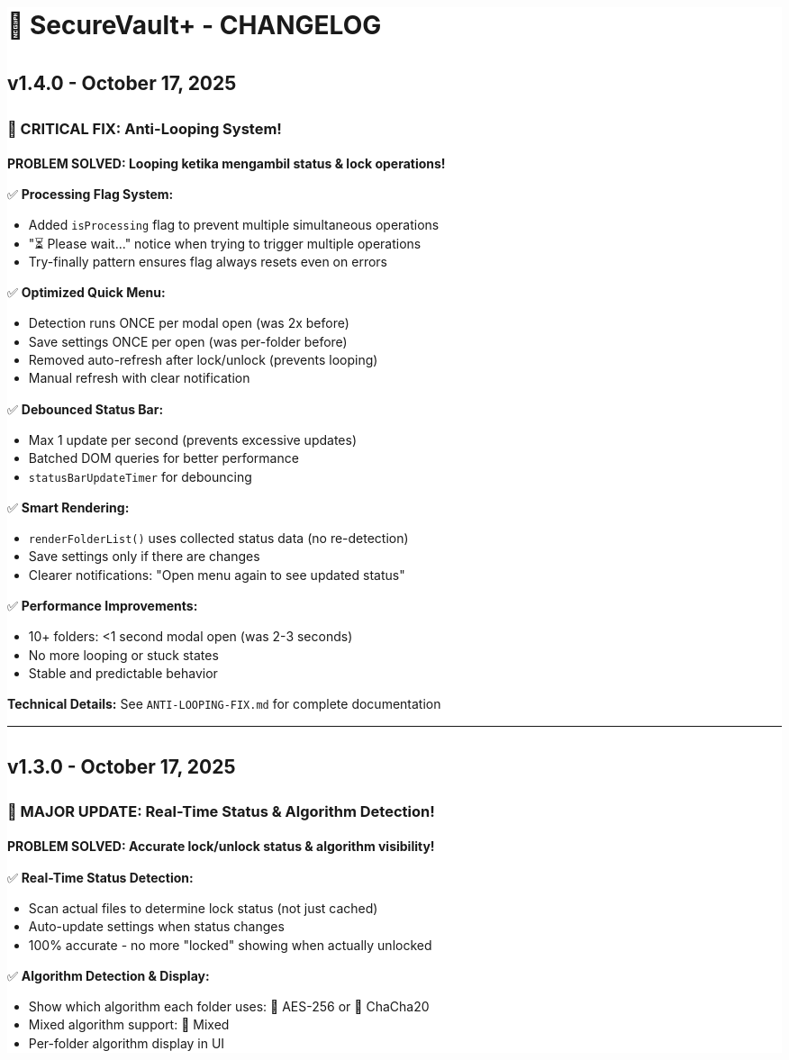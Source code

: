# 🔐 SecureVault+ - CHANGELOG

## v1.4.0 - October 17, 2025

### 🔧 CRITICAL FIX: Anti-Looping System!

**PROBLEM SOLVED: Looping ketika mengambil status & lock operations!**

✅ **Processing Flag System:**
- Added `isProcessing` flag to prevent multiple simultaneous operations
- "⏳ Please wait..." notice when trying to trigger multiple operations
- Try-finally pattern ensures flag always resets even on errors

✅ **Optimized Quick Menu:**
- Detection runs ONCE per modal open (was 2x before)
- Save settings ONCE per open (was per-folder before)
- Removed auto-refresh after lock/unlock (prevents looping)
- Manual refresh with clear notification

✅ **Debounced Status Bar:**
- Max 1 update per second (prevents excessive updates)
- Batched DOM queries for better performance
- `statusBarUpdateTimer` for debouncing

✅ **Smart Rendering:**
- `renderFolderList()` uses collected status data (no re-detection)
- Save settings only if there are changes
- Clearer notifications: "Open menu again to see updated status"

✅ **Performance Improvements:**
- 10+ folders: <1 second modal open (was 2-3 seconds)
- No more looping or stuck states
- Stable and predictable behavior

**Technical Details:** See `ANTI-LOOPING-FIX.md` for complete documentation

---

## v1.3.0 - October 17, 2025

### 🎉 MAJOR UPDATE: Real-Time Status & Algorithm Detection!

**PROBLEM SOLVED: Accurate lock/unlock status & algorithm visibility!**

✅ **Real-Time Status Detection:**
- Scan actual files to determine lock status (not just cached)
- Auto-update settings when status changes
- 100% accurate - no more "locked" showing when actually unlocked

✅ **Algorithm Detection & Display:**
- Show which algorithm each folder uses: 🔐 AES-256 or 🚀 ChaCha20
- Mixed algorithm support: 🔀 Mixed
- Per-folder algorithm display in UI
